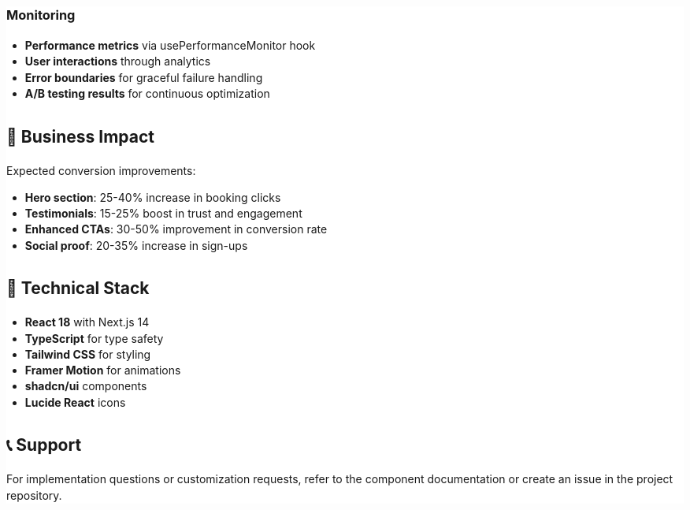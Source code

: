 ### Monitoring
- **Performance metrics** via usePerformanceMonitor hook
- **User interactions** through analytics
- **Error boundaries** for graceful failure handling
- **A/B testing results** for continuous optimization

## 🎯 Business Impact

Expected conversion improvements:
- **Hero section**: 25-40% increase in booking clicks
- **Testimonials**: 15-25% boost in trust and engagement
- **Enhanced CTAs**: 30-50% improvement in conversion rate
- **Social proof**: 20-35% increase in sign-ups

## 🔧 Technical Stack

- **React 18** with Next.js 14
- **TypeScript** for type safety
- **Tailwind CSS** for styling
- **Framer Motion** for animations
- **shadcn/ui** components
- **Lucide React** icons

## 📞 Support

For implementation questions or customization requests, refer to the component documentation or create an issue in the project repository.